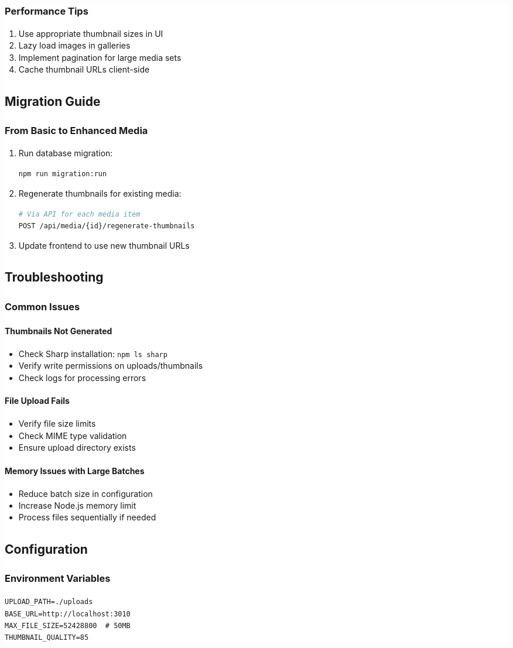 ### Performance Tips
1. Use appropriate thumbnail sizes in UI
2. Lazy load images in galleries
3. Implement pagination for large media sets
4. Cache thumbnail URLs client-side

## Migration Guide

### From Basic to Enhanced Media
1. Run database migration:
   ```bash
   npm run migration:run
   ```

2. Regenerate thumbnails for existing media:
   ```bash
   # Via API for each media item
   POST /api/media/{id}/regenerate-thumbnails
   ```

3. Update frontend to use new thumbnail URLs

## Troubleshooting

### Common Issues

#### Thumbnails Not Generated
- Check Sharp installation: `npm ls sharp`
- Verify write permissions on uploads/thumbnails
- Check logs for processing errors

#### File Upload Fails
- Verify file size limits
- Check MIME type validation
- Ensure upload directory exists

#### Memory Issues with Large Batches
- Reduce batch size in configuration
- Increase Node.js memory limit
- Process files sequentially if needed

## Configuration

### Environment Variables
```env
UPLOAD_PATH=./uploads
BASE_URL=http://localhost:3010
MAX_FILE_SIZE=52428800  # 50MB
THUMBNAIL_QUALITY=85
```
